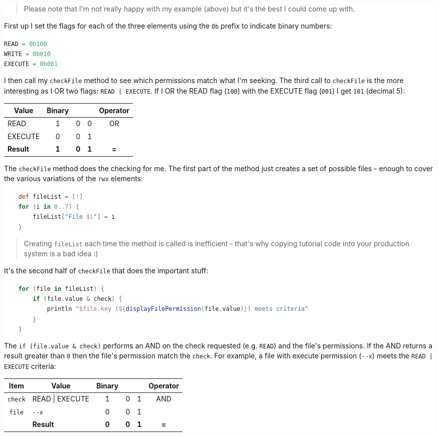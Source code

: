 >Please note that I'm not really happy with my example (above) but it's the best I could come up with.

First up I set the flags for each of the three elements using the `0b` prefix to indicate binary numbers:

```groovy
READ = 0b100      
WRITE = 0b010     
EXECUTE = 0b001
```

I then call my `checkFile` method to see which permissions match what I'm seeking. The third call to `checkFile` is the more interesting as I OR two flags: `READ | EXECUTE`. If I OR the READ flag (`100`) with the  EXECUTE flag (`001`) I get `101` (decimal 5):

| Value	| Binary ||| Operator|
|-----------------	| :--:	| :--:	| :--:	| :--:	| 
| READ	| 1	| 0	| 0	| OR	| 
| EXECUTE	| 0	| 0	| 1	| 	|  
| __Result__	| __1__	| __0__	| __1__	| __=__	|  

The `checkFile` method does the checking for me. The first part of the method just creates a set of possible files - enough to cover the various variations of the `rwx` elements:

```groovy
    def fileList = [:]
    for (i in 0..7) {
        fileList["File $i"] = i
    }
```

>Creating `fileList` each time the method is called is inefficient - that's why copying tutorial code into your production system is a bad idea :)

It's the second half of `checkFile` that does the important stuff:

```groovy
    for (file in fileList) {
        if (file.value & check) {
            println "$file.key (${displayFilePermission(file.value)}) meets criteria"
        }
    }
```

The `if (file.value & check)` performs an AND on the check requested (e.g. `READ`) and the file's permissions. If the AND returns a result greater than `0` then the file's permission match the `check`. For example, a file with execute permission (`--x`) meets the `READ | EXECUTE` criteria:

|Item| Value	| Binary ||| Operator|
|:----:|-----------------	| :--:	| :--:	| :--:	| :--:	| 
|`check`| READ \| EXECUTE	| 1	| 0	| 1	| AND	| 
|`file`| `--x`	| 0	| 0	| 1	| 	|  
| | __Result__	| __0__	| __0__	| __1__	| __=__	| 


[^xor]: Known as an Exclusive OR